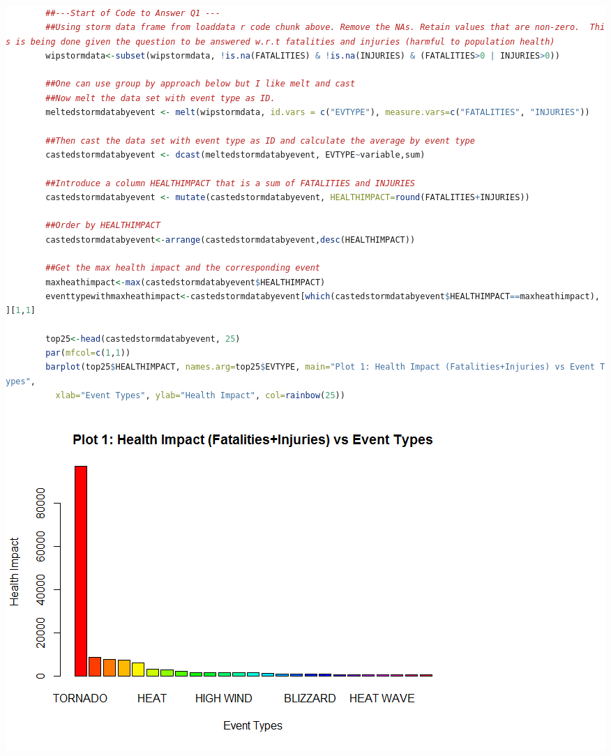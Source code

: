 
```r
        ##---Start of Code to Answer Q1 ---
        ##Using storm data frame from loaddata r code chunk above. Remove the NAs. Retain values that are non-zero.  This is being done given the question to be answered w.r.t fatalities and injuries (harmful to population health)
        wipstormdata<-subset(wipstormdata, !is.na(FATALITIES) & !is.na(INJURIES) & (FATALITIES>0 | INJURIES>0))

        ##One can use group by approach below but I like melt and cast
        ##Now melt the data set with event type as ID.
        meltedstormdatabyevent <- melt(wipstormdata, id.vars = c("EVTYPE"), measure.vars=c("FATALITIES", "INJURIES"))
        
        ##Then cast the data set with event type as ID and calculate the average by event type
        castedstormdatabyevent <- dcast(meltedstormdatabyevent, EVTYPE~variable,sum)
                                
        ##Introduce a column HEALTHIMPACT that is a sum of FATALITIES and INJURIES
        castedstormdatabyevent <- mutate(castedstormdatabyevent, HEALTHIMPACT=round(FATALITIES+INJURIES))
        
        ##Order by HEALTHIMPACT
        castedstormdatabyevent<-arrange(castedstormdatabyevent,desc(HEALTHIMPACT))

        ##Get the max health impact and the corresponding event
        maxheathimpact<-max(castedstormdatabyevent$HEALTHIMPACT)
        eventtypewithmaxheathimpact<-castedstormdatabyevent[which(castedstormdatabyevent$HEALTHIMPACT==maxheathimpact), ][1,1]

        top25<-head(castedstormdatabyevent, 25)
        par(mfcol=c(1,1))
        barplot(top25$HEALTHIMPACT, names.arg=top25$EVTYPE, main="Plot 1: Health Impact (Fatalities+Injuries) vs Event Types", 
          xlab="Event Types", ylab="Health Impact", col=rainbow(25))
```

![](./figures/healthimpact-1.png) 
